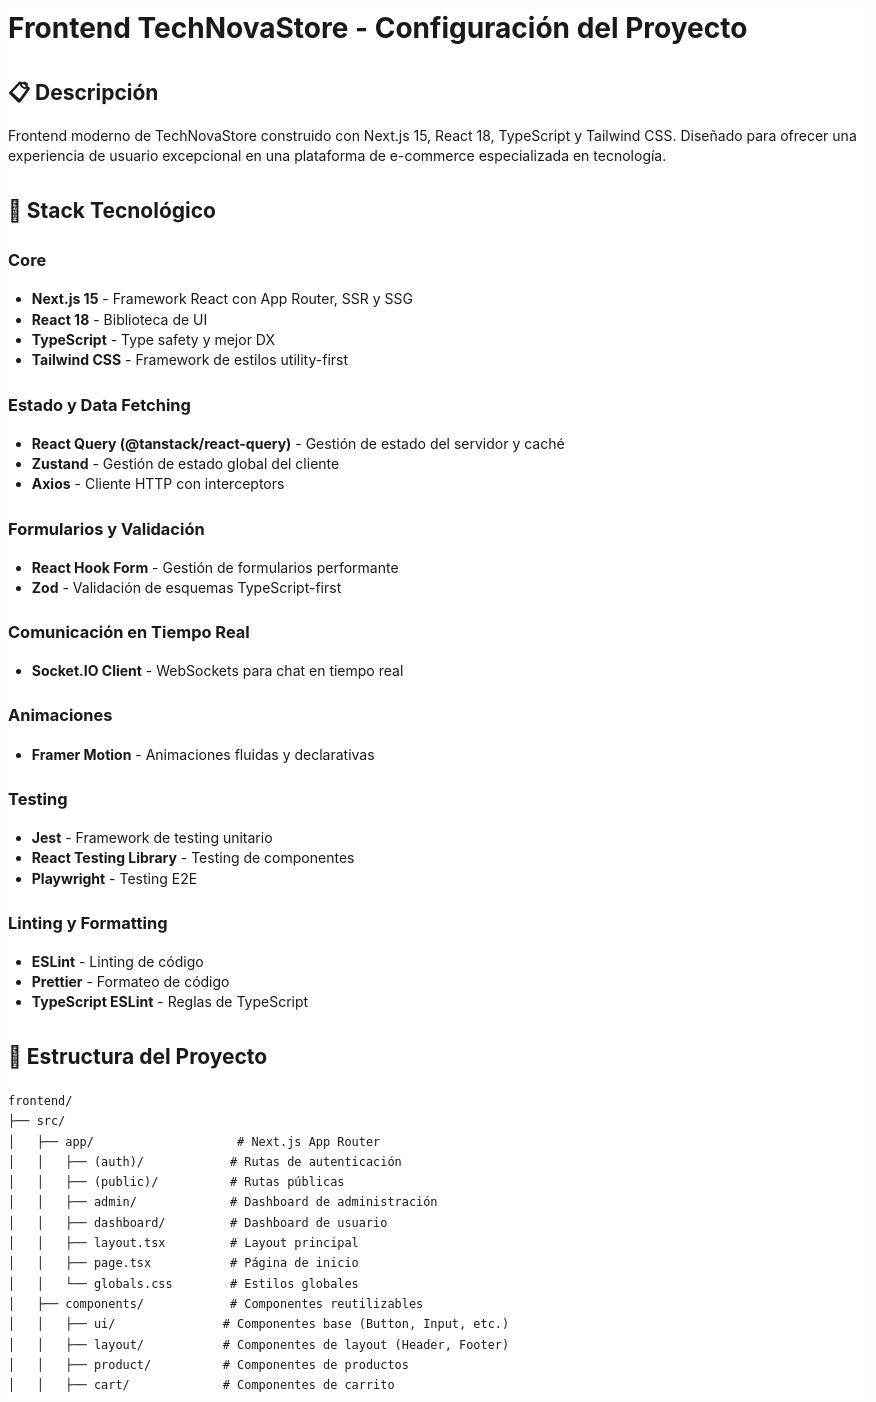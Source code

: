 # Frontend TechNovaStore - Configuración del Proyecto

## 📋 Descripción

Frontend moderno de TechNovaStore construido con Next.js 15, React 18, TypeScript y Tailwind CSS. Diseñado para ofrecer una experiencia de usuario excepcional en una plataforma de e-commerce especializada en tecnología.

## 🚀 Stack Tecnológico

### Core
- **Next.js 15** - Framework React con App Router, SSR y SSG
- **React 18** - Biblioteca de UI
- **TypeScript** - Type safety y mejor DX
- **Tailwind CSS** - Framework de estilos utility-first

### Estado y Data Fetching
- **React Query (@tanstack/react-query)** - Gestión de estado del servidor y caché
- **Zustand** - Gestión de estado global del cliente
- **Axios** - Cliente HTTP con interceptors

### Formularios y Validación
- **React Hook Form** - Gestión de formularios performante
- **Zod** - Validación de esquemas TypeScript-first

### Comunicación en Tiempo Real
- **Socket.IO Client** - WebSockets para chat en tiempo real

### Animaciones
- **Framer Motion** - Animaciones fluidas y declarativas

### Testing
- **Jest** - Framework de testing unitario
- **React Testing Library** - Testing de componentes
- **Playwright** - Testing E2E

### Linting y Formatting
- **ESLint** - Linting de código
- **Prettier** - Formateo de código
- **TypeScript ESLint** - Reglas de TypeScript

## 📁 Estructura del Proyecto

```
frontend/
├── src/
│   ├── app/                    # Next.js App Router
│   │   ├── (auth)/            # Rutas de autenticación
│   │   ├── (public)/          # Rutas públicas
│   │   ├── admin/             # Dashboard de administración
│   │   ├── dashboard/         # Dashboard de usuario
│   │   ├── layout.tsx         # Layout principal
│   │   ├── page.tsx           # Página de inicio
│   │   └── globals.css        # Estilos globales
│   ├── components/            # Componentes reutilizables
│   │   ├── ui/               # Componentes base (Button, Input, etc.)
│   │   ├── layout/           # Componentes de layout (Header, Footer)
│   │   ├── product/          # Componentes de productos
│   │   ├── cart/             # Componentes de carrito
```